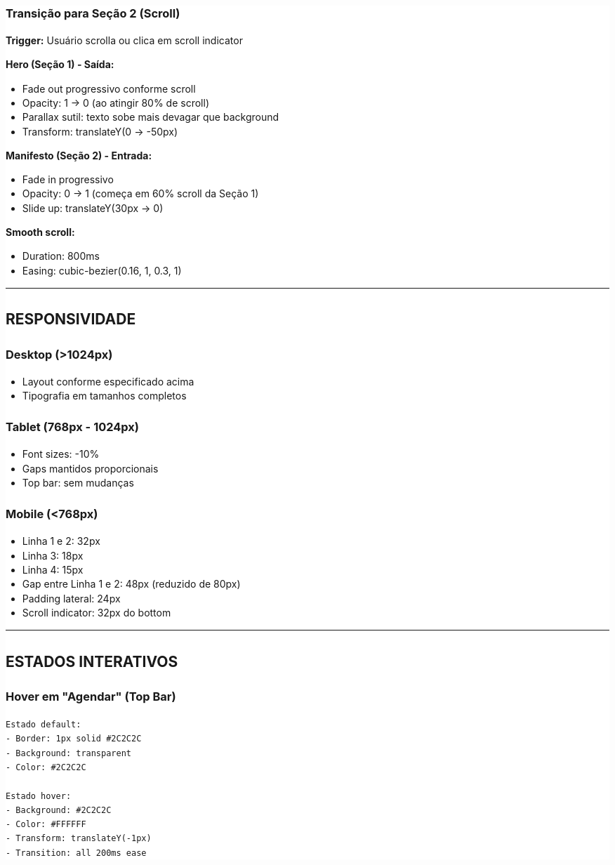### Transição para Seção 2 (Scroll)

**Trigger:** Usuário scrolla ou clica em scroll indicator

**Hero (Seção 1) - Saída:**
- Fade out progressivo conforme scroll
- Opacity: 1 → 0 (ao atingir 80% de scroll)
- Parallax sutil: texto sobe mais devagar que background
- Transform: translateY(0 → -50px)

**Manifesto (Seção 2) - Entrada:**
- Fade in progressivo
- Opacity: 0 → 1 (começa em 60% scroll da Seção 1)
- Slide up: translateY(30px → 0)

**Smooth scroll:**
- Duration: 800ms
- Easing: cubic-bezier(0.16, 1, 0.3, 1)

---

## RESPONSIVIDADE

### Desktop (>1024px)
- Layout conforme especificado acima
- Tipografia em tamanhos completos

### Tablet (768px - 1024px)
- Font sizes: -10%
- Gaps mantidos proporcionais
- Top bar: sem mudanças

### Mobile (<768px)
- Linha 1 e 2: 32px
- Linha 3: 18px
- Linha 4: 15px
- Gap entre Linha 1 e 2: 48px (reduzido de 80px)
- Padding lateral: 24px
- Scroll indicator: 32px do bottom

---

## ESTADOS INTERATIVOS

### Hover em "Agendar" (Top Bar)

```
Estado default:
- Border: 1px solid #2C2C2C
- Background: transparent
- Color: #2C2C2C

Estado hover:
- Background: #2C2C2C
- Color: #FFFFFF
- Transform: translateY(-1px)
- Transition: all 200ms ease
```
